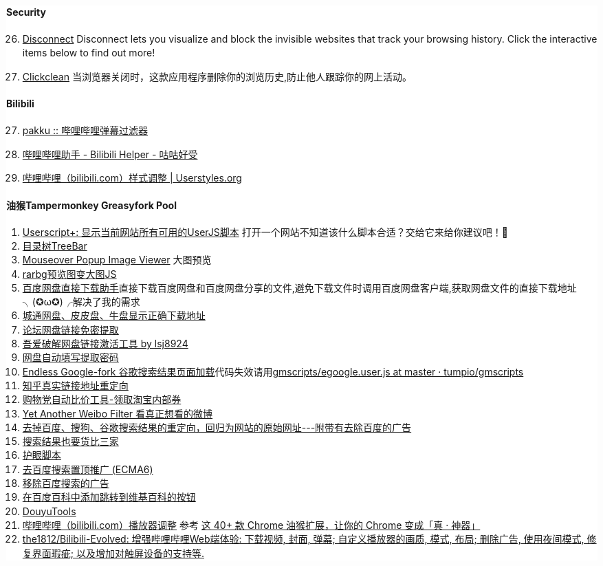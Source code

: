 #### Security

26. [Disconnect](https://disconnect.me/disconnect/help) Disconnect lets you visualize and block the invisible websites that track your browsing history. Click the interactive items below to find out more!

27. [Clickclean](https://chrome.google.com/webstore/detail/clickclean/ghgabhipcejejjmhhchfonmamedcbeod) 当浏览器关闭时，这款应用程序删除你的浏览历史,防止他人跟踪你的网上活动。

#### Bilibili

27. [pakku :: 哔哩哔哩弹幕过滤器](http://s.xmcp.ml/pakkujs/)

28. [哔哩哔哩助手 - Bilibili Helper - 咕咕好受](https://bilihelper.guguke.net/)

29. [哔哩哔哩（bilibili.com）样式调整 | Userstyles.org](https://userstyles.org/styles/102179/bilibili-com)

#### 油猴Tampermonkey Greasyfork Pool

1. [Userscript+: 显示当前网站所有可用的UserJS脚本](https://greasyfork.org/zh-CN/scripts/24508-userscri****pt-show-site-all-userjs) 打开一个网站不知道该什么脚本合适？交给它来给你建议吧！🚀
2. [目录树TreeBar](https://greasyfork.org/en/scripts/34479-%E7%9B%AE%E5%BD%95%E6%A0%91%E5%AF%BC%E8%88%AA)
3. [Mouseover Popup Image Viewer](https://greasyfork.org/en/scripts/404-mouseover-popup-image-viewer) 大图预览
4. [rarbg预览图变大图JS](https://greasyfork.org/zh-CN/scripts/27174-rarbg%E9%A2%84%E8%A7%88%E5%9B%BE%E5%8F%98%E5%A4%A7%E5%9B%BEjs)
5. [百度网盘直接下载助手](https://greasyfork.org/zh-CN/scripts/23635-%E7%99%BE%E5%BA%A6%E7%BD%91%E7%9B%98%E7%9B%B4%E6%8E%A5%E4%B8%8B%E8%BD%BD%E5%8A%A9%E6%89%8B)直接下载百度网盘和百度网盘分享的文件,避免下载文件时调用百度网盘客户端,获取网盘文件的直接下载地址 ╮(✪ω✪)╭解决了我的需求
6. [城通网盘、皮皮盘、牛盘显示正确下载地址](https://greasyfork.org/zh-CN/scripts/25270-%E5%9F%8E%E9%80%9A%E7%BD%91%E7%9B%98-%E7%9A%AE%E7%9A%AE%E7%9B%98-%E7%89%9B%E7%9B%98%E6%98%BE%E7%A4%BA%E6%AD%A3%E7%A1%AE%E4%B8%8B%E8%BD%BD%E5%9C%B0%E5%9D%80)
7. [论坛网盘链接免密提取](https://greasyfork.org/zh-CN/scripts/30883-%E8%AE%BA%E5%9D%9B%E7%BD%91%E7%9B%98%E9%93%BE%E6%8E%A5%E5%85%8D%E5%AF%86%E6%8F%90%E5%8F%96)
8. [吾爱破解网盘链接激活工具 by lsj8924](https://greasyfork.org/zh-CN/scripts/23600-%E5%90%BE%E7%88%B1%E7%A0%B4%E8%A7%A3%E7%BD%91%E7%9B%98%E9%93%BE%E6%8E%A5%E6%BF%80%E6%B4%BB%E5%B7%A5%E5%85%B7-by-lsj8924)
9. [网盘自动填写提取密码](https://greasyfork.org/zh-CN/scripts/1002-%E7%BD%91%E7%9B%98%E8%87%AA%E5%8A%A8%E5%A1%AB%E5%86%99%E6%8F%90%E5%8F%96%E5%AF%86%E7%A0%81)
10. [Endless Google-fork 谷歌搜索结果页面加载](https://greasyfork.org/en/scripts/41041-endless-google-fork)代码失效请用[gmscripts/egoogle.user.js at master · tumpio/gmscripts](https://github.com/tumpio/gmscripts/blob/master/Endless_Google/egoogle.user.js)
11. [知乎真实链接地址重定向](https://greasyfork.org/zh-CN/scripts/20431-zhihu-link-redirect-fix)
12. [购物党自动比价工具-领取淘宝内部券](https://greasyfork.org/zh-CN/scripts/14466-%E8%B4%AD%E7%89%A9%E5%85%9A%E8%87%AA%E5%8A%A8%E6%AF%94%E4%BB%B7%E5%B7%A5%E5%85%B7-%E9%A2%86%E5%8F%96%E6%B7%98%E5%AE%9D%E5%86%85%E9%83%A8%E5%88%B8)
13. [Yet Another Weibo Filter 看真正想看的微博](https://greasyfork.org/zh-CN/scripts/3249-yet-another-weibo-filter)
14. [去掉百度、搜狗、谷歌搜索结果的重定向，回归为网站的原始网址---附带有去除百度的广告](https://greasyfork.org/zh-CN/scripts/14178-ac-baidu-%E9%87%8D%E5%AE%9A%E5%90%91%E4%BC%98%E5%8C%96%E7%99%BE%E5%BA%A6%E6%90%9C%E7%8B%97%E8%B0%B7%E6%AD%8C%E6%90%9C%E7%B4%A2-%E5%8E%BB%E5%B9%BF%E5%91%8A-favicon-%E5%8F%8C%E5%88%97) 
15. [搜索结果也要货比三家](https://openuserjs.org/scripts/rudy/searchEngineJump_%E7%AE%80%E5%8C%96%E4%BF%AE%E5%A4%8D%E7%89%88)
16. [护眼脚本](https://greasyfork.org/zh-CN/scripts/14716-%E6%8A%A4%E7%9C%BC%E8%84%9A%E6%9C%AC)
17. [去百度搜索置顶推广 (ECMA6)](https://greasyfork.org/zh-CN/scripts/10019-%E5%8E%BB%E7%99%BE%E5%BA%A6%E6%90%9C%E7%B4%A2%E7%BD%AE%E9%A1%B6%E6%8E%A8%E5%B9%BF-ecma6)
18. [移除百度搜索的广告](https://greasyfork.org/zh-CN/scripts/18288-%E7%A7%BB%E9%99%A4%E7%99%BE%E5%BA%A6%E6%90%9C%E7%B4%A2%E7%9A%84%E5%B9%BF%E5%91%8A)
19. [在百度百科中添加跳转到维基百科的按钮](https://greasyfork.org/zh-CN/scripts/20134-baidu-encyclopedia-to-wikipedia)
20. [DouyuTools](https://greasyfork.org/zh-CN/scripts/18613-douyutools)
21. [哔哩哔哩（bilibili.com）播放器调整](https://greasyfork.org/zh-CN/scripts/21284-%E5%93%94%E5%93%A9%E5%93%94%E5%93%A9-bilibili-com-%E6%92%AD%E6%94%BE%E5%99%A8%E8%B0%83%E6%95%B4)
参考 [这 40+ 款 Chrome 油猴扩展，让你的 Chrome 变成「真 · 神器」](https://zhuanlan.zhihu.com/p/32155254)
22. [the1812/Bilibili-Evolved: 增强哔哩哔哩Web端体验: 下载视频, 封面, 弹幕; 自定义播放器的画质, 模式, 布局; 删除广告, 使用夜间模式, 修复界面瑕疵; 以及增加对触屏设备的支持等.](https://github.com/the1812/Bilibili-Evolved#%E5%AE%89%E8%A3%85)